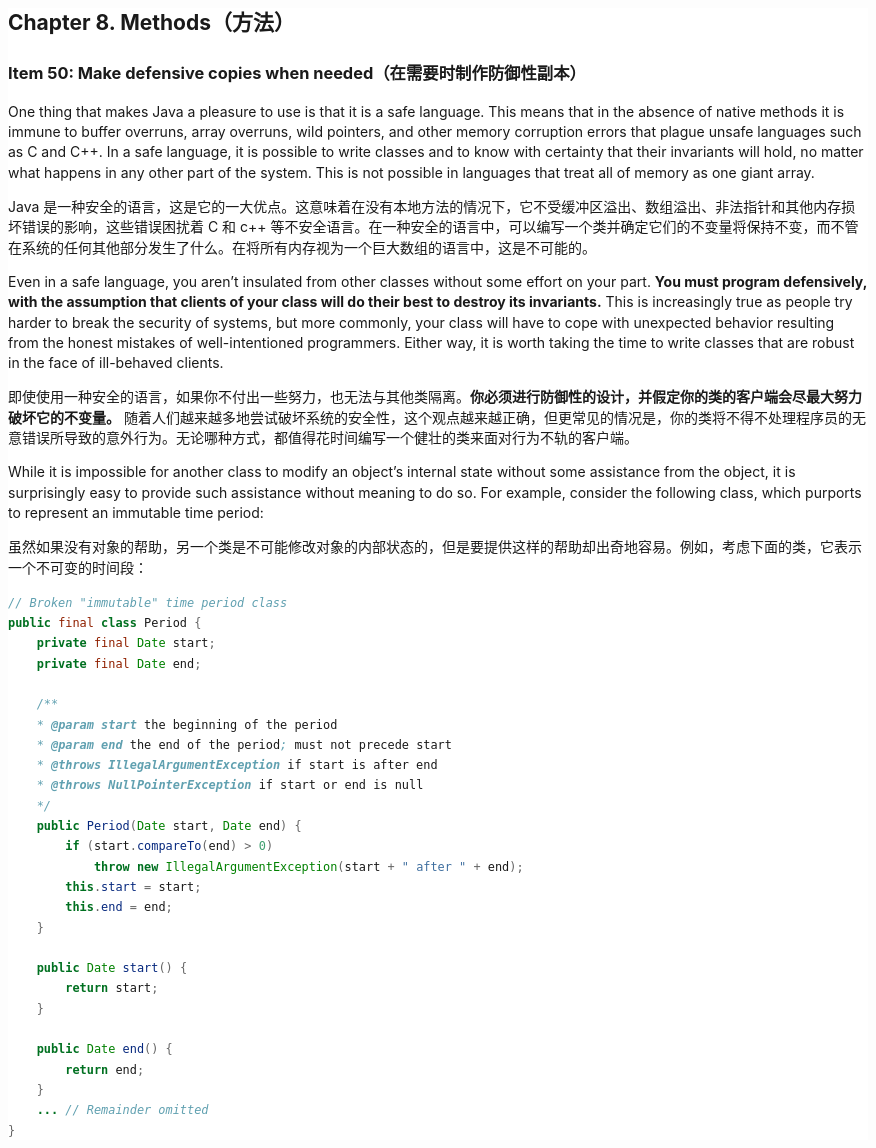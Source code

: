 ## Chapter 8. Methods（方法）

### Item 50: Make defensive copies when needed（在需要时制作防御性副本）

One thing that makes Java a pleasure to use is that it is a safe language. This means that in the absence of native methods it is immune to buffer overruns, array overruns, wild pointers, and other memory corruption errors that plague unsafe languages such as C and C++. In a safe language, it is possible to write classes and to know with certainty that their invariants will hold, no matter what happens in any other part of the system. This is not possible in languages that treat all of memory as one giant array.

Java 是一种安全的语言，这是它的一大优点。这意味着在没有本地方法的情况下，它不受缓冲区溢出、数组溢出、非法指针和其他内存损坏错误的影响，这些错误困扰着 C 和 c++ 等不安全语言。在一种安全的语言中，可以编写一个类并确定它们的不变量将保持不变，而不管在系统的任何其他部分发生了什么。在将所有内存视为一个巨大数组的语言中，这是不可能的。

Even in a safe language, you aren’t insulated from other classes without some effort on your part. **You must program defensively, with the assumption that clients of your class will do their best to destroy its invariants.** This is increasingly true as people try harder to break the security of systems, but more commonly, your class will have to cope with unexpected behavior resulting from the honest mistakes of well-intentioned programmers. Either way, it is worth taking the time to write classes that are robust in the face of ill-behaved clients.

即使使用一种安全的语言，如果你不付出一些努力，也无法与其他类隔离。**你必须进行防御性的设计，并假定你的类的客户端会尽最大努力破坏它的不变量。** 随着人们越来越多地尝试破坏系统的安全性，这个观点越来越正确，但更常见的情况是，你的类将不得不处理程序员的无意错误所导致的意外行为。无论哪种方式，都值得花时间编写一个健壮的类来面对行为不轨的客户端。

While it is impossible for another class to modify an object’s internal state without some assistance from the object, it is surprisingly easy to provide such assistance without meaning to do so. For example, consider the following class, which purports to represent an immutable time period:

虽然如果没有对象的帮助，另一个类是不可能修改对象的内部状态的，但是要提供这样的帮助却出奇地容易。例如，考虑下面的类，它表示一个不可变的时间段：

```java
// Broken "immutable" time period class
public final class Period {
    private final Date start;
    private final Date end;

    /**
    * @param start the beginning of the period
    * @param end the end of the period; must not precede start
    * @throws IllegalArgumentException if start is after end
    * @throws NullPointerException if start or end is null
    */
    public Period(Date start, Date end) {
        if (start.compareTo(end) > 0)
            throw new IllegalArgumentException(start + " after " + end);
        this.start = start;
        this.end = end;
    }

    public Date start() {
        return start;
    }

    public Date end() {
        return end;
    }
    ... // Remainder omitted
}
```
